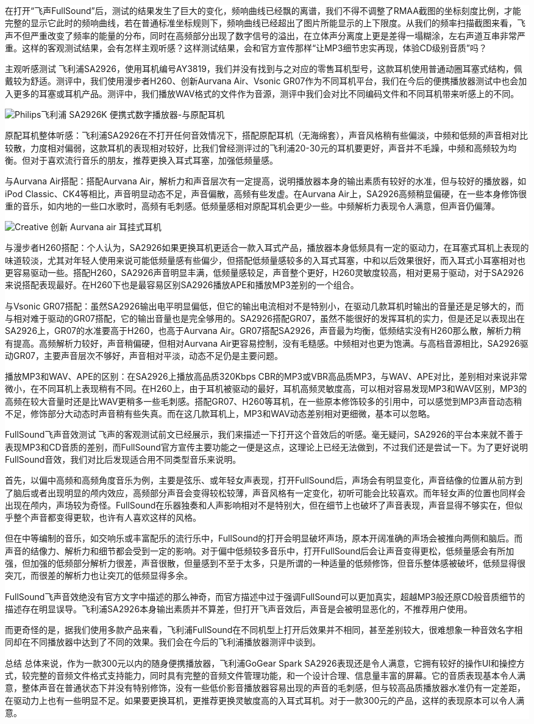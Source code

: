 在打开“飞声FullSound”后，测试的结果发生了巨大的变化，频响曲线已经飘的离谱，我们不得不调整了RMAA截图的坐标刻度比例，才能完整的显示它此时的频响曲线，若在普通标准坐标规则下，频响曲线已经超出了图片所能显示的上下限度。从我们的频率扫描截图来看，飞声不但严重改变了频率的能量的分布，同时在高频部分出现了数字信号的溢出，在立体声分离度上更是差得一塌糊涂，左右声道互串非常严重。这样的客观测试结果，会有怎样主观听感？这样测试结果，会和官方宣传那样“让MP3细节忠实再现，体验CD级别音质”吗？


主观听感测试
飞利浦SA2926，使用耳机编号AY3819，我们并没有找到与之对应的零售耳机型号，这款耳机使用普通动圈耳塞式结构，佩戴较为舒适。测评中，我们使用漫步者H260、创新Aurvana Air、Vsonic GR07作为不同耳机平台，我们在今后的便携播放器测试中也会加入更多的耳塞或耳机产品。测评中，我们播放WAV格式的文件作为音源，测评中我们会对比不同编码文件和不同耳机带来听感上的不同。

![Philips飞利浦 SA2926K 便携式数字播放器-与原配耳机](https://images.soomal.cc/doc/20110215/00009279.webp)




原配耳机整体听感：飞利浦SA2926在不打开任何音效情况下，搭配原配耳机（无海绵套），声音风格稍有些偏淡，中频和低频的声音相对比较散，力度相对偏弱，这款耳机的表现相对较好，比我们曾经测评过的飞利浦20-30元的耳机要更好，声音并不毛躁，中频和高频较为均衡。但对于喜欢流行音乐的朋友，推荐更换入耳式耳塞，加强低频量感。

与Aurvana Air搭配：搭配Aurvana Air，解析力和声音层次有一定提高，说明播放器本身的输出素质有较好的水准，但与较好的播放器，如iPod Classic、CK4等相比，声音明显动态不足，声音偏散，高频有些发虚。在Aurvana Air上，SA2926高频稍显偏硬，在一些本身修饰很重的音乐，如内地的一些口水歌时，高频有毛刺感。低频量感相对原配耳机会更少一些。中频解析力表现令人满意，但声音仍偏薄。

![Creative 创新 Aurvana air 耳挂式耳机](https://images.soomal.cc/doc/20100408/00004890.webp)




与漫步者H260搭配：个人认为，SA2926如果更换耳机更适合一款入耳式产品，播放器本身低频具有一定的驱动力，在耳塞式耳机上表现的味道较淡，尤其对年轻人使用来说可能低频量感有些偏少，但搭配低频量感较多的入耳式耳塞，中和以后效果很好，而入耳式小耳塞相对也更容易驱动一些。搭配H260，SA2926声音明显丰满，低频量感较足，声音整个更好，H260灵敏度较高，相对更易于驱动，对于SA2926来说搭配表现最好。在H260下也是最容易区别SA2926播放APE和播放MP3差别的一个组合。

与Vsonic GR07搭配：虽然SA2926输出电平明显偏低，但它的输出电流相对不是特别小，在驱动几款耳机时输出的音量还是足够大的，而与相对难于驱动的GR07搭配，它的输出音量也是完全够用的。SA2926搭配GR07，虽然不能很好的发挥耳机的实力，但是还足以表现出在SA2926上，GR07的水准要高于H260，也高于Aurvana Air。GR07搭配SA2926，声音最为均衡，低频结实没有H260那么散，解析力稍有提高。高频解析力较好，声音稍偏硬，但相对Aurvana Air更容易控制，没有毛糙感。中频相对也更为饱满。与高档音源相比，SA2926驱动GR07，主要声音层次不够好，声音相对平淡，动态不足仍是主要问题。

播放MP3和WAV、APE的区别：在SA2926上播放高品质320Kbps CBR的MP3或VBR高品质MP3，与WAV、APE对比，差别相对来说非常微小，在不同耳机上表现稍有不同。在H260上，由于耳机被驱动的最好，耳机高频灵敏度高，可以相对容易发现MP3和WAV区别，MP3的高频在较大音量时还是比WAV更稍多一些毛刺感。搭配GR07、H260等耳机，在一些原本修饰较多的引用中，可以感觉到MP3声音动态稍不足，修饰部分大动态时声音稍有些失真。而在这几款耳机上，MP3和WAV动态差别相对更细微，基本可以忽略。

FullSound飞声音效测试
飞声的客观测试前文已经展示，我们来描述一下打开这个音效后的听感。毫无疑问，SA2926的平台本来就不善于表现MP3和CD音质的差别，而FullSound官方宣传主要功能之一便是这点，这理论上已经无法做到，不过我们还是尝试一下。为了更好说明FullSound音效，我们对比后发现适合用不同类型音乐来说明。

首先，以偏中高频和高频角度音乐为例，主要是弦乐、或年轻女声表现，打开FullSound后，声场会有明显变化，声音结像的位置从前方到了脑后或者出现明显的颅内效应，高频部分声音会变得较松较薄，声音风格有一定变化，初听可能会比较喜欢。而年轻女声的位置也同样会出现在颅内，声场较为奇怪。FullSound在乐器独奏和人声影响相对不是特别大，但在细节上也破坏了声音表现，声音显得不够实在，但似乎整个声音都变得更软，也许有人喜欢这样的风格。

但在中等编制的音乐，如交响乐或丰富配乐的流行乐中，FullSound的打开会明显破坏声场，原本开阔准确的声场会被推向两侧和脑后。而声音的结像力、解析力和细节都会受到一定的影响。对于偏中低频较多音乐中，打开FullSound后会让声音变得更松，低频量感会有所加强，但加强的低频部分解析力很差，声音很散，但量感到不至于太多，只是所谓的一种适量的低频修饰，但音乐整体感被破坏，低频显得很突兀，而很差的解析力也让突兀的低频显得多余。

FullSound飞声音效绝没有官方文字中描述的那么神奇，而官方描述中过于强调FullSound可以更加真实，超越MP3般还原CD般音质细节的描述存在明显误导。飞利浦SA2926本身输出素质并不算差，但打开飞声音效后，声音是会被明显恶化的，不推荐用户使用。

而更奇怪的是，据我们使用多款产品来看，飞利浦FullSound在不同机型上打开后效果并不相同，甚至差别较大，很难想象一种音效名字相同却在不同播放器中达到了不同的效果。我们会在今后的飞利浦播放器测评中谈到。

总结
总体来说，作为一款300元以内的随身便携播放器，飞利浦GoGear Spark SA2926表现还是令人满意，它拥有较好的操作UI和操控方式，较完整的音频文件格式支持能力，同时具有完整的音频文件管理功能，和一个设计合理、信息量丰富的屏幕。它的音质表现基本令人满意，整体声音在普通状态下并没有特别修饰，没有一些低价影音播放器容易出现的声音的毛刺感，但与较高品质播放器水准仍有一定差距，在驱动力上也有一些明显不足。如果要更换耳机，更推荐更换灵敏度高的入耳式耳机。对于一款300元的产品，这样的表现原本可以令人满意。
